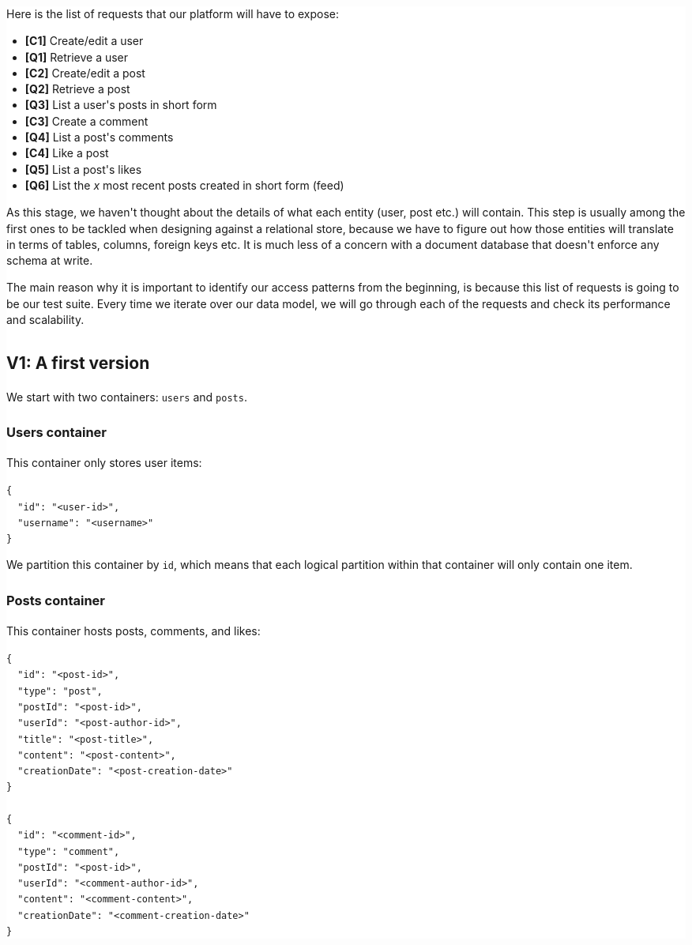 Here is the list of requests that our platform will have to expose:

- **[C1]** Create/edit a user
- **[Q1]** Retrieve a user
- **[C2]** Create/edit a post
- **[Q2]** Retrieve a post
- **[Q3]** List a user's posts in short form
- **[C3]** Create a comment
- **[Q4]** List a post's comments
- **[C4]** Like a post
- **[Q5]** List a post's likes
- **[Q6]** List the *x* most recent posts created in short form (feed)

As this stage, we haven't thought about the details of what each entity (user, post etc.) will contain. This step is usually among the first ones to be tackled when designing against a relational store, because we have to figure out how those entities will translate in terms of tables, columns, foreign keys etc. It is much less of a concern with a document database that doesn't enforce any schema at write.

The main reason why it is important to identify our access patterns from the beginning, is because this list of requests is going to be our test suite. Every time we iterate over our data model, we will go through each of the requests and check its performance and scalability.

## V1: A first version

We start with two containers: `users` and `posts`.

### Users container

This container only stores user items:

    {
      "id": "<user-id>",
      "username": "<username>"
    }

We partition this container by `id`, which means that each logical partition within that container will only contain one item.

### Posts container

This container hosts posts, comments, and likes:

    {
      "id": "<post-id>",
      "type": "post",
      "postId": "<post-id>",
      "userId": "<post-author-id>",
      "title": "<post-title>",
      "content": "<post-content>",
      "creationDate": "<post-creation-date>"
    }

    {
      "id": "<comment-id>",
      "type": "comment",
      "postId": "<post-id>",
      "userId": "<comment-author-id>",
      "content": "<comment-content>",
      "creationDate": "<comment-creation-date>"
    }
